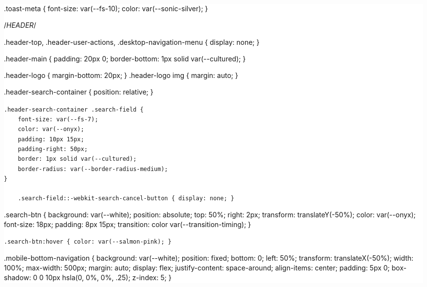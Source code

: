 .toast-meta {
    font-size: var(--fs-10);
    color: var(--sonic-silver);
}

/*HEADER*/

.header-top, .header-user-actions, .desktop-navigation-menu { display: none; }

.header-main {
    padding: 20px 0;
    border-bottom: 1px solid var(--cultured);
}

.header-logo { margin-bottom: 20px; }
    .header-logo img { margin: auto; }

.header-search-container { position: relative; }

    .header-search-container .search-field {
        font-size: var(--fs-7);
        color: var(--onyx);
        padding: 10px 15px;
        padding-right: 50px;
        border: 1px solid var(--cultured);
        border-radius: var(--border-radius-medium);
    }

        .search-field::-webkit-search-cancel-button { display: none; }

.search-btn {
    background: var(--white);
    position: absolute;
    top: 50%;
    right: 2px;
    transform: translateY(-50%);
    color: var(--onyx);
    font-size: 18px;
    padding: 8px 15px;
    transition: color var(--transition-timing);
}

    .search-btn:hover { color: var(--salmon-pink); }

.mobile-bottom-navigation {
    background: var(--white);
    position: fixed;
    bottom: 0;
    left: 50%;
    transform: translateX(-50%);
    width: 100%;
    max-width: 500px;
    margin: auto;
    display: flex;
    justify-content: space-around;
    align-items: center;
    padding: 5px 0;
    box-shadow: 0 0 10px hsla(0, 0%, 0%, .25);
    z-index: 5;
}
